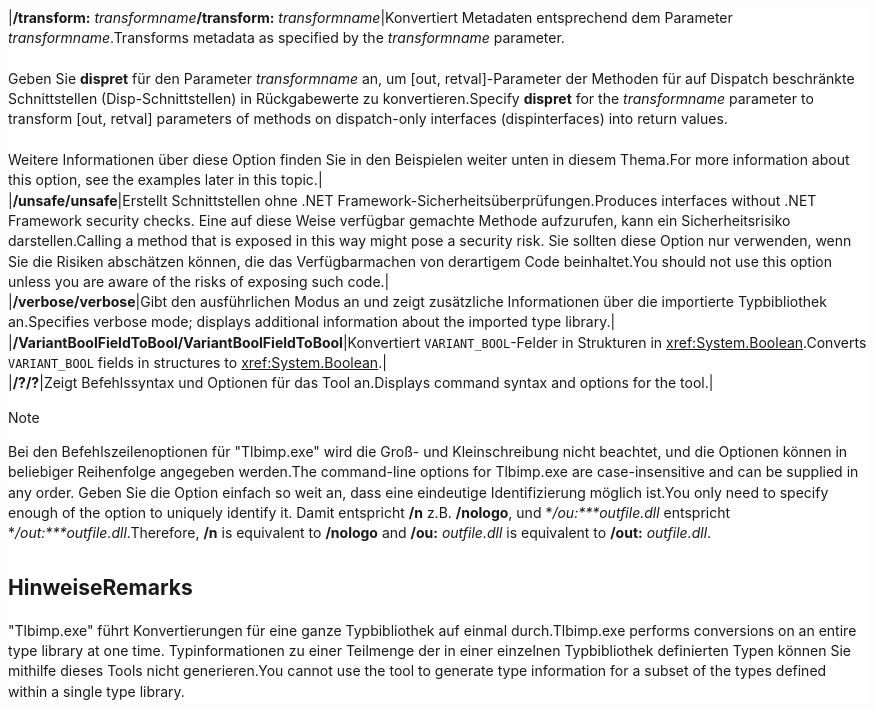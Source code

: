 |<span data-ttu-id="81a73-194">**/transform:** *transformname*</span><span class="sxs-lookup"><span data-stu-id="81a73-194">**/transform:** *transformname*</span></span>|<span data-ttu-id="81a73-195">Konvertiert Metadaten entsprechend dem Parameter *transformname*.</span><span class="sxs-lookup"><span data-stu-id="81a73-195">Transforms metadata as specified by the *transformname* parameter.</span></span><br /><br /> <span data-ttu-id="81a73-196">Geben Sie **dispret** für den Parameter *transformname* an, um [out, retval]-Parameter der Methoden für auf Dispatch beschränkte Schnittstellen (Disp-Schnittstellen) in Rückgabewerte zu konvertieren.</span><span class="sxs-lookup"><span data-stu-id="81a73-196">Specify **dispret** for the *transformname* parameter to transform [out, retval] parameters of methods on dispatch-only interfaces (dispinterfaces) into return values.</span></span><br /><br /> <span data-ttu-id="81a73-197">Weitere Informationen über diese Option finden Sie in den Beispielen weiter unten in diesem Thema.</span><span class="sxs-lookup"><span data-stu-id="81a73-197">For more information about this option, see the examples later in this topic.</span></span>|  
|<span data-ttu-id="81a73-198">**/unsafe**</span><span class="sxs-lookup"><span data-stu-id="81a73-198">**/unsafe**</span></span>|<span data-ttu-id="81a73-199">Erstellt Schnittstellen ohne .NET Framework-Sicherheitsüberprüfungen.</span><span class="sxs-lookup"><span data-stu-id="81a73-199">Produces interfaces without .NET Framework security checks.</span></span> <span data-ttu-id="81a73-200">Eine auf diese Weise verfügbar gemachte Methode aufzurufen, kann ein Sicherheitsrisiko darstellen.</span><span class="sxs-lookup"><span data-stu-id="81a73-200">Calling a method that is exposed in this way might pose a security risk.</span></span> <span data-ttu-id="81a73-201">Sie sollten diese Option nur verwenden, wenn Sie die Risiken abschätzen können, die das Verfügbarmachen von derartigem Code beinhaltet.</span><span class="sxs-lookup"><span data-stu-id="81a73-201">You should not use this option unless you are aware of the risks of exposing such code.</span></span>|  
|<span data-ttu-id="81a73-202">**/verbose**</span><span class="sxs-lookup"><span data-stu-id="81a73-202">**/verbose**</span></span>|<span data-ttu-id="81a73-203">Gibt den ausführlichen Modus an und zeigt zusätzliche Informationen über die importierte Typbibliothek an.</span><span class="sxs-lookup"><span data-stu-id="81a73-203">Specifies verbose mode; displays additional information about the imported type library.</span></span>|  
|<span data-ttu-id="81a73-204">**/VariantBoolFieldToBool**</span><span class="sxs-lookup"><span data-stu-id="81a73-204">**/VariantBoolFieldToBool**</span></span>|<span data-ttu-id="81a73-205">Konvertiert `VARIANT_BOOL`-Felder in Strukturen in <xref:System.Boolean>.</span><span class="sxs-lookup"><span data-stu-id="81a73-205">Converts `VARIANT_BOOL` fields in structures to <xref:System.Boolean>.</span></span>|  
|<span data-ttu-id="81a73-206">**/?**</span><span class="sxs-lookup"><span data-stu-id="81a73-206">**/?**</span></span>|<span data-ttu-id="81a73-207">Zeigt Befehlssyntax und Optionen für das Tool an.</span><span class="sxs-lookup"><span data-stu-id="81a73-207">Displays command syntax and options for the tool.</span></span>|  
  
> [!NOTE]
>  <span data-ttu-id="81a73-208">Bei den Befehlszeilenoptionen für "Tlbimp.exe" wird die Groß- und Kleinschreibung nicht beachtet, und die Optionen können in beliebiger Reihenfolge angegeben werden.</span><span class="sxs-lookup"><span data-stu-id="81a73-208">The command-line options for Tlbimp.exe are case-insensitive and can be supplied in any order.</span></span> <span data-ttu-id="81a73-209">Geben Sie die Option einfach so weit an, dass eine eindeutige Identifizierung möglich ist.</span><span class="sxs-lookup"><span data-stu-id="81a73-209">You only need to specify enough of the option to uniquely identify it.</span></span> <span data-ttu-id="81a73-210">Damit entspricht **/n** z.B. **/nologo**, und \**/ou:\*\*\*outfile.dll* entspricht \**/out:\*\*\*outfile.dll*.</span><span class="sxs-lookup"><span data-stu-id="81a73-210">Therefore, **/n** is equivalent to **/nologo** and **/ou:** *outfile.dll* is equivalent to **/out:** *outfile.dll*.</span></span>  
  
## <a name="remarks"></a><span data-ttu-id="81a73-211">Hinweise</span><span class="sxs-lookup"><span data-stu-id="81a73-211">Remarks</span></span>  
 <span data-ttu-id="81a73-212">"Tlbimp.exe" führt Konvertierungen für eine ganze Typbibliothek auf einmal durch.</span><span class="sxs-lookup"><span data-stu-id="81a73-212">Tlbimp.exe performs conversions on an entire type library at one time.</span></span> <span data-ttu-id="81a73-213">Typinformationen zu einer Teilmenge der in einer einzelnen Typbibliothek definierten Typen können Sie mithilfe dieses Tools nicht generieren.</span><span class="sxs-lookup"><span data-stu-id="81a73-213">You cannot use the tool to generate type information for a subset of the types defined within a single type library.</span></span>  
  